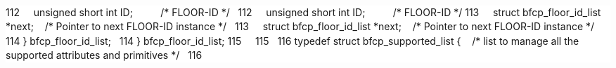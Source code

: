 <tr class="SectionMiddle">
<td class="TextItemNum AlignRight">112</td>
<td class="TextItemSame">&nbsp;&nbsp;&nbsp; <span class="TextSegElement_229_133_179_233_148_174_229_173_151">unsigned</span> <span class="TextSegElement_229_133_179_233_148_174_229_173_151">short</span> <span class="TextSegElement_229_133_179_233_148_174_229_173_151">int</span> <span class="TextSegElement_230_160_135_232_175_134_231_172_166">ID</span><span class="TextSegElement_232_191_144_231_174_151_231_172_166">;</span>&nbsp; &nbsp; &nbsp; &nbsp; &nbsp; <span class="TextSegElement_230_179_168_233_135_138">/* FLOOR-ID */</span></td>
<td class="AlignCenter">&nbsp;</td>
<td class="TextItemNum AlignRight">112</td>
<td class="TextItemSame">&nbsp;&nbsp;&nbsp; <span class="TextSegElement_229_133_179_233_148_174_229_173_151">unsigned</span> <span class="TextSegElement_229_133_179_233_148_174_229_173_151">short</span> <span class="TextSegElement_229_133_179_233_148_174_229_173_151">int</span> <span class="TextSegElement_230_160_135_232_175_134_231_172_166">ID</span><span class="TextSegElement_232_191_144_231_174_151_231_172_166">;</span>&nbsp; &nbsp; &nbsp; &nbsp; &nbsp; <span class="TextSegElement_230_179_168_233_135_138">/* FLOOR-ID */</span></td>
</tr>
<tr class="SectionMiddle">
<td class="TextItemNum AlignRight">113</td>
<td class="TextItemSame">&nbsp;&nbsp;&nbsp; <span class="TextSegElement_229_133_179_233_148_174_229_173_151">struct</span> <span class="TextSegElement_230_160_135_232_175_134_231_172_166">bfcp_floor_id_list</span> <span class="TextSegElement_232_191_144_231_174_151_231_172_166">*</span><span class="TextSegElement_230_160_135_232_175_134_231_172_166">next</span><span class="TextSegElement_232_191_144_231_174_151_231_172_166">;</span>&nbsp; &nbsp; <span class="TextSegElement_230_179_168_233_135_138">/* Pointer to next FLOOR-ID instance */</span></td>
<td class="AlignCenter">&nbsp;</td>
<td class="TextItemNum AlignRight">113</td>
<td class="TextItemSame">&nbsp;&nbsp;&nbsp; <span class="TextSegElement_229_133_179_233_148_174_229_173_151">struct</span> <span class="TextSegElement_230_160_135_232_175_134_231_172_166">bfcp_floor_id_list</span> <span class="TextSegElement_232_191_144_231_174_151_231_172_166">*</span><span class="TextSegElement_230_160_135_232_175_134_231_172_166">next</span><span class="TextSegElement_232_191_144_231_174_151_231_172_166">;</span>&nbsp; &nbsp; <span class="TextSegElement_230_179_168_233_135_138">/* Pointer to next FLOOR-ID instance */</span></td>
</tr>
<tr class="SectionMiddle">
<td class="TextItemNum AlignRight">114</td>
<td class="TextItemSame"><span class="TextSegElement_232_191_144_231_174_151_231_172_166">}</span> <span class="TextSegElement_230_160_135_232_175_134_231_172_166">bfcp_floor_id_list</span><span class="TextSegElement_232_191_144_231_174_151_231_172_166">;</span></td>
<td class="AlignCenter">&nbsp;</td>
<td class="TextItemNum AlignRight">114</td>
<td class="TextItemSame"><span class="TextSegElement_232_191_144_231_174_151_231_172_166">}</span> <span class="TextSegElement_230_160_135_232_175_134_231_172_166">bfcp_floor_id_list</span><span class="TextSegElement_232_191_144_231_174_151_231_172_166">;</span></td>
</tr>
<tr class="SectionMiddle">
<td class="TextItemNum AlignRight">115</td>
<td class="TextItemSame">&nbsp;</td>
<td class="AlignCenter">&nbsp;</td>
<td class="TextItemNum AlignRight">115</td>
<td class="TextItemSame">&nbsp;</td>
</tr>
<tr class="SectionEnd">
<td class="TextItemNum AlignRight">116</td>
<td class="TextItemSame"><span class="TextSegElement_229_133_179_233_148_174_229_173_151">typedef</span> <span class="TextSegElement_229_133_179_233_148_174_229_173_151">struct</span> <span class="TextSegElement_230_160_135_232_175_134_231_172_166">bfcp_supported_list</span> <span class="TextSegElement_232_191_144_231_174_151_231_172_166">{</span>&nbsp; &nbsp; <span class="TextSegElement_230_179_168_233_135_138">/* list to manage all the supported attributes and primitives */</span></td>
<td class="AlignCenter">&nbsp;</td>
<td class="TextItemNum AlignRight">116</td>